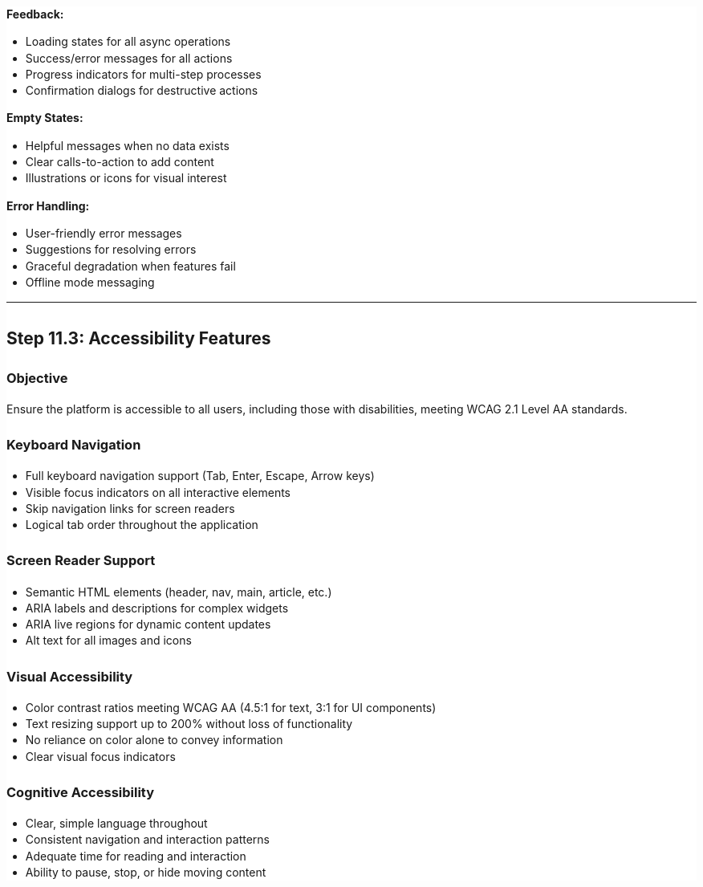 **Feedback:**
- Loading states for all async operations
- Success/error messages for all actions
- Progress indicators for multi-step processes
- Confirmation dialogs for destructive actions

**Empty States:**
- Helpful messages when no data exists
- Clear calls-to-action to add content
- Illustrations or icons for visual interest

**Error Handling:**
- User-friendly error messages
- Suggestions for resolving errors
- Graceful degradation when features fail
- Offline mode messaging

---

## Step 11.3: Accessibility Features

### Objective
Ensure the platform is accessible to all users, including those with disabilities, meeting WCAG 2.1 Level AA standards.

### Keyboard Navigation

- Full keyboard navigation support (Tab, Enter, Escape, Arrow keys)
- Visible focus indicators on all interactive elements
- Skip navigation links for screen readers
- Logical tab order throughout the application

### Screen Reader Support

- Semantic HTML elements (header, nav, main, article, etc.)
- ARIA labels and descriptions for complex widgets
- ARIA live regions for dynamic content updates
- Alt text for all images and icons

### Visual Accessibility

- Color contrast ratios meeting WCAG AA (4.5:1 for text, 3:1 for UI components)
- Text resizing support up to 200% without loss of functionality
- No reliance on color alone to convey information
- Clear visual focus indicators

### Cognitive Accessibility

- Clear, simple language throughout
- Consistent navigation and interaction patterns
- Adequate time for reading and interaction
- Ability to pause, stop, or hide moving content
